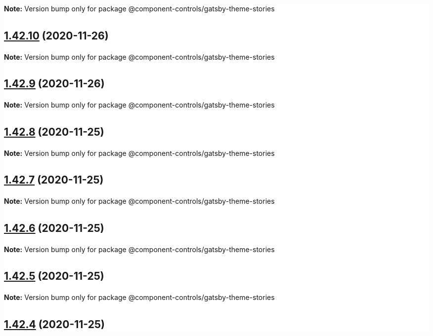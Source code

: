 **Note:** Version bump only for package @component-controls/gatsby-theme-stories





## [1.42.10](https://github.com/ccontrols/component-controls/compare/v1.42.9...v1.42.10) (2020-11-26)

**Note:** Version bump only for package @component-controls/gatsby-theme-stories





## [1.42.9](https://github.com/ccontrols/component-controls/compare/v1.42.8...v1.42.9) (2020-11-26)

**Note:** Version bump only for package @component-controls/gatsby-theme-stories





## [1.42.8](https://github.com/ccontrols/component-controls/compare/v1.42.7...v1.42.8) (2020-11-25)

**Note:** Version bump only for package @component-controls/gatsby-theme-stories





## [1.42.7](https://github.com/ccontrols/component-controls/compare/v1.42.6...v1.42.7) (2020-11-25)

**Note:** Version bump only for package @component-controls/gatsby-theme-stories





## [1.42.6](https://github.com/ccontrols/component-controls/compare/v1.42.5...v1.42.6) (2020-11-25)

**Note:** Version bump only for package @component-controls/gatsby-theme-stories





## [1.42.5](https://github.com/ccontrols/component-controls/compare/v1.42.4...v1.42.5) (2020-11-25)

**Note:** Version bump only for package @component-controls/gatsby-theme-stories





## [1.42.4](https://github.com/ccontrols/component-controls/compare/v1.42.3...v1.42.4) (2020-11-25)
